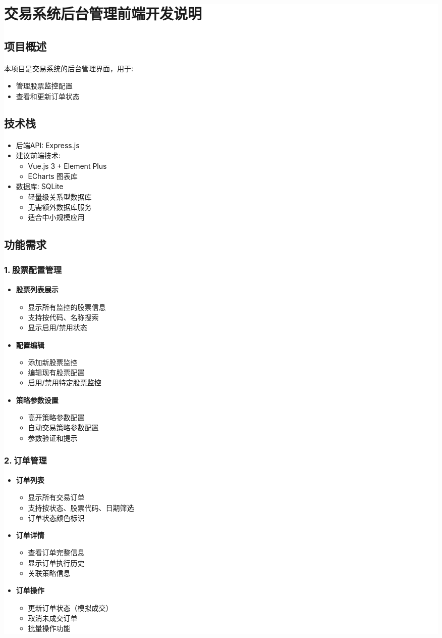 # 交易系统后台管理前端开发说明

## 项目概述

本项目是交易系统的后台管理界面，用于:
- 管理股票监控配置
- 查看和更新订单状态

## 技术栈

- 后端API: Express.js
- 建议前端技术:
  - Vue.js 3 + Element Plus
  - ECharts 图表库
- 数据库: SQLite
  - 轻量级关系型数据库
  - 无需额外数据库服务
  - 适合中小规模应用

## 功能需求

### 1. 股票配置管理

- **股票列表展示**
  - 显示所有监控的股票信息
  - 支持按代码、名称搜索
  - 显示启用/禁用状态
  
- **配置编辑**
  - 添加新股票监控
  - 编辑现有股票配置
  - 启用/禁用特定股票监控
  
- **策略参数设置**
  - 高开策略参数配置
  - 自动交易策略参数配置
  - 参数验证和提示

### 2. 订单管理

- **订单列表**
  - 显示所有交易订单
  - 支持按状态、股票代码、日期筛选
  - 订单状态颜色标识
  
- **订单详情**
  - 查看订单完整信息
  - 显示订单执行历史
  - 关联策略信息
  
- **订单操作**
  - 更新订单状态（模拟成交）
  - 取消未成交订单
  - 批量操作功能
